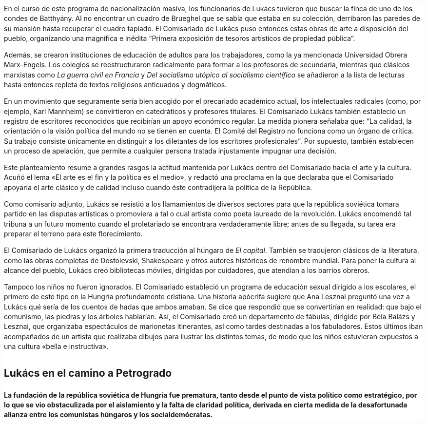 En el curso de este programa de nacionalización masiva, los funcionarios de Lukács tuvieron que buscar la finca de uno de los condes de Batthyány. Al no encontrar un cuadro de Brueghel que se sabía que estaba en su colección, derribaron las paredes de su mansión hasta recuperar el cuadro tapiado. El Comisariado de Lukács puso entonces estas obras de arte a disposición del pueblo, organizando una magnífica e inédita “Primera exposición de tesoros artísticos de propiedad pública”.

Además, se crearon instituciones de educación de adultos para los trabajadores, como la ya mencionada Universidad Obrera Marx-Engels. Los colegios se reestructuraron radicalmente para formar a los profesores de secundaria, mientras que clásicos marxistas como _La guerra civil en Francia_ y _Del socialismo utópico al socialismo científico_ se añadieron a la lista de lecturas hasta entonces repleta de textos religiosos anticuados y dogmáticos.

En un movimiento que seguramente sería bien acogido por el precariado académico actual, los intelectuales radicales (como, por ejemplo, Karl Mannheim) se convirtieron en catedráticos y profesores titulares. El Comisariado Lukács también estableció un registro de escritores reconocidos que recibirían un apoyo económico regular. La medida pionera señalaba que: “La calidad, la orientación o la visión política del mundo no se tienen en cuenta. El Comité del Registro no funciona como un órgano de crítica. Su trabajo consiste únicamente en distinguir a los diletantes de los escritores profesionales”. Por supuesto, también establecen un proceso de apelación, que permite a cualquier persona tratada injustamente impugnar una decisión.

Este planteamiento resume a grandes rasgos la actitud mantenida por Lukács dentro del Comisariado hacia el arte y la cultura. Acuñó el lema «El arte es el fin y la política es el medio», y redactó una proclama en la que declaraba que el Comisariado apoyaría el arte clásico y de calidad incluso cuando éste contradijera la política de la República.

Como comisario adjunto, Lukács se resistió a los llamamientos de diversos sectores para que la república soviética tomara partido en las disputas artísticas o promoviera a tal o cual artista como poeta laureado de la revolución. Lukács encomendó tal tribuna a un futuro momento cuando el proletariado se encontrara verdaderamente libre; antes de su llegada, su tarea era preparar el terreno para este florecimiento.

El Comisariado de Lukács organizó la primera traducción al húngaro de _El capital_. También se tradujeron clásicos de la literatura, como las obras completas de Dostoievski, Shakespeare y otros autores históricos de renombre mundial. Para poner la cultura al alcance del pueblo, Lukács creó bibliotecas móviles, dirigidas por cuidadores, que atendían a los barrios obreros.

Tampoco los niños no fueron ignorados. El Comisariado estableció un programa de educación sexual dirigido a los escolares, el primero de este tipo en la Hungría profundamente cristiana. Una historia apócrifa sugiere que Ana Lesznai preguntó una vez a Lukács qué sería de los cuentos de hadas que ambos amaban. Se dice que respondió que se convertirían en realidad: que bajo el comunismo, las piedras y los árboles hablarían. Así, el Comisariado creó un departamento de fábulas, dirigido por Béla Balázs y Lesznai, que organizaba espectáculos de marionetas itinerantes, así como tardes destinadas a los fabuladores. Estos últimos iban acompañados de un artista que realizaba dibujos para ilustrar los distintos temas, de modo que los niños estuvieran expuestos a una cultura «bella e instructiva».

## **Lukács en el camino a Petrogrado**

#### La fundación de la república soviética de Hungría fue prematura, tanto desde el punto de vista político como estratégico, por lo que se vio obstaculizada por el aislamiento y la falta de claridad política, derivada en cierta medida de la desafortunada alianza entre los comunistas húngaros y los socialdemócratas.
